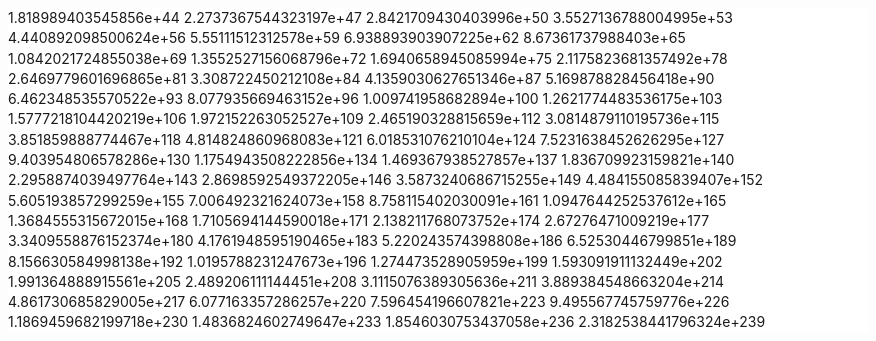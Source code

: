 1.818989403545856e+44
2.2737367544323197e+47
2.8421709430403996e+50
3.5527136788004995e+53
4.440892098500624e+56
5.55111512312578e+59
6.938893903907225e+62
8.67361737988403e+65
1.0842021724855038e+69
1.3552527156068796e+72
1.6940658945085994e+75
2.1175823681357492e+78
2.6469779601696865e+81
3.308722450212108e+84
4.1359030627651346e+87
5.169878828456418e+90
6.462348535570522e+93
8.077935669463152e+96
1.009741958682894e+100
1.2621774483536175e+103
1.5777218104420219e+106
1.972152263052527e+109
2.465190328815659e+112
3.0814879110195736e+115
3.851859888774467e+118
4.814824860968083e+121
6.018531076210104e+124
7.5231638452626295e+127
9.403954806578286e+130
1.1754943508222856e+134
1.469367938527857e+137
1.836709923159821e+140
2.2958874039497764e+143
2.8698592549372205e+146
3.5873240686715255e+149
4.484155085839407e+152
5.605193857299259e+155
7.006492321624073e+158
8.758115402030091e+161
1.0947644252537612e+165
1.3684555315672015e+168
1.7105694144590018e+171
2.138211768073752e+174
2.67276471009219e+177
3.3409558876152374e+180
4.1761948595190465e+183
5.220243574398808e+186
6.52530446799851e+189
8.156630584998138e+192
1.0195788231247673e+196
1.274473528905959e+199
1.593091911132449e+202
1.991364888915561e+205
2.489206111144451e+208
3.1115076389305636e+211
3.889384548663204e+214
4.861730685829005e+217
6.077163357286257e+220
7.596454196607821e+223
9.495567745759776e+226
1.1869459682199718e+230
1.4836824602749647e+233
1.8546030753437058e+236
2.3182538441796324e+239